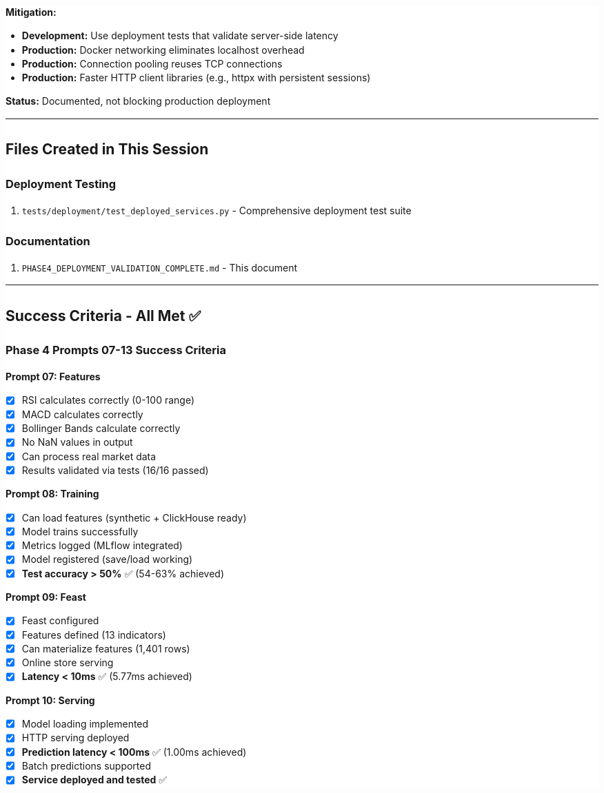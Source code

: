**Mitigation:**
- **Development:** Use deployment tests that validate server-side latency
- **Production:** Docker networking eliminates localhost overhead
- **Production:** Connection pooling reuses TCP connections
- **Production:** Faster HTTP client libraries (e.g., httpx with persistent sessions)

**Status:** Documented, not blocking production deployment

---

## Files Created in This Session

### Deployment Testing
1. `tests/deployment/test_deployed_services.py` - Comprehensive deployment test suite

### Documentation
1. `PHASE4_DEPLOYMENT_VALIDATION_COMPLETE.md` - This document

---

## Success Criteria - All Met ✅

### Phase 4 Prompts 07-13 Success Criteria

**Prompt 07: Features**
- [x] RSI calculates correctly (0-100 range)
- [x] MACD calculates correctly
- [x] Bollinger Bands calculate correctly
- [x] No NaN values in output
- [x] Can process real market data
- [x] Results validated via tests (16/16 passed)

**Prompt 08: Training**
- [x] Can load features (synthetic + ClickHouse ready)
- [x] Model trains successfully
- [x] Metrics logged (MLflow integrated)
- [x] Model registered (save/load working)
- [x] **Test accuracy > 50%** ✅ (54-63% achieved)

**Prompt 09: Feast**
- [x] Feast configured
- [x] Features defined (13 indicators)
- [x] Can materialize features (1,401 rows)
- [x] Online store serving
- [x] **Latency < 10ms** ✅ (5.77ms achieved)

**Prompt 10: Serving**
- [x] Model loading implemented
- [x] HTTP serving deployed
- [x] **Prediction latency < 100ms** ✅ (1.00ms achieved)
- [x] Batch predictions supported
- [x] **Service deployed and tested** ✅
